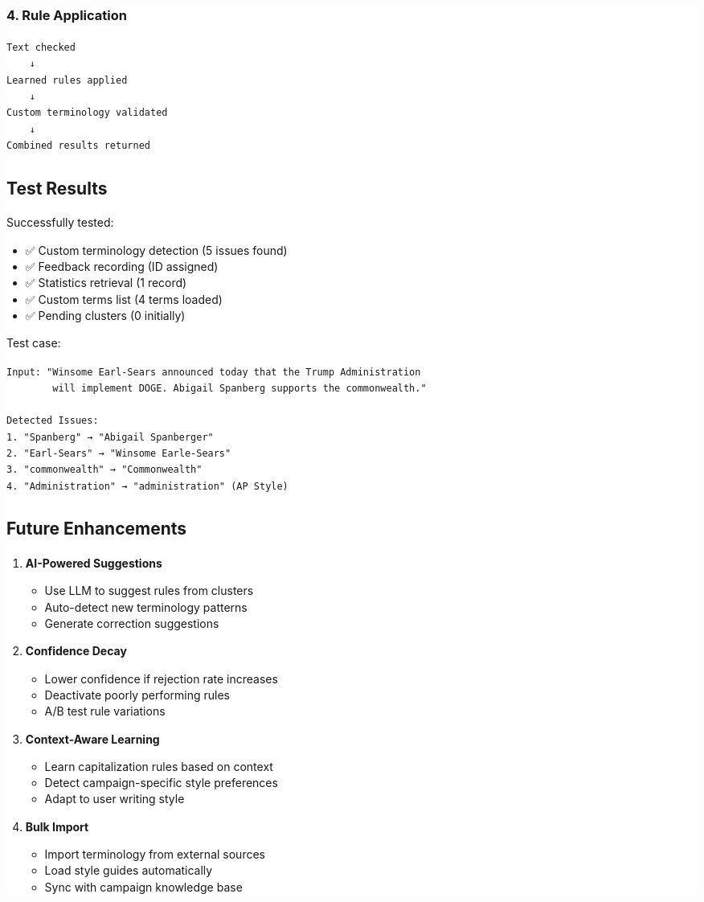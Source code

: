 ### 4. Rule Application
```
Text checked
    ↓
Learned rules applied
    ↓
Custom terminology validated
    ↓
Combined results returned
```

## Test Results

Successfully tested:
- ✅ Custom terminology detection (5 issues found)
- ✅ Feedback recording (ID assigned)
- ✅ Statistics retrieval (1 record)
- ✅ Custom terms list (4 terms loaded)
- ✅ Pending clusters (0 initially)

Test case:
```
Input: "Winsome Earl-Sears announced today that the Trump Administration
        will implement DOGE. Abigail Spanberg supports the commonwealth."

Detected Issues:
1. "Spanberg" → "Abigail Spanberger"
2. "Earl-Sears" → "Winsome Earle-Sears"
3. "commonwealth" → "Commonwealth"
4. "Administration" → "administration" (AP Style)
```

## Future Enhancements

1. **AI-Powered Suggestions**
   - Use LLM to suggest rules from clusters
   - Auto-detect new terminology patterns
   - Generate correction suggestions

2. **Confidence Decay**
   - Lower confidence if rejection rate increases
   - Deactivate poorly performing rules
   - A/B test rule variations

3. **Context-Aware Learning**
   - Learn capitalization rules based on context
   - Detect campaign-specific style preferences
   - Adapt to user writing style

4. **Bulk Import**
   - Import terminology from external sources
   - Load style guides automatically
   - Sync with campaign knowledge base

